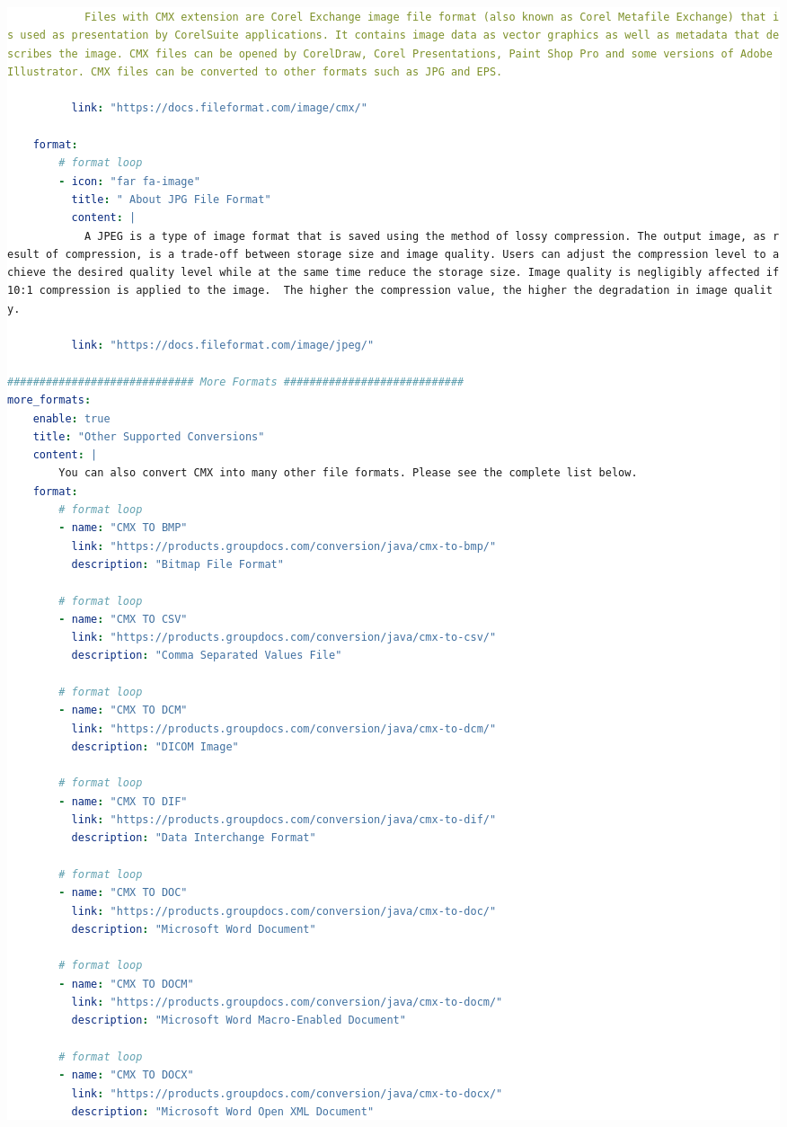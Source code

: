 ```yaml
            Files with CMX extension are Corel Exchange image file format (also known as Corel Metafile Exchange) that is used as presentation by CorelSuite applications. It contains image data as vector graphics as well as metadata that describes the image. CMX files can be opened by CorelDraw, Corel Presentations, Paint Shop Pro and some versions of Adobe Illustrator. CMX files can be converted to other formats such as JPG and EPS.

          link: "https://docs.fileformat.com/image/cmx/"

    format:
        # format loop
        - icon: "far fa-image"
          title: " About JPG File Format"
          content: |
            A JPEG is a type of image format that is saved using the method of lossy compression. The output image, as result of compression, is a trade-off between storage size and image quality. Users can adjust the compression level to achieve the desired quality level while at the same time reduce the storage size. Image quality is negligibly affected if 10:1 compression is applied to the image.  The higher the compression value, the higher the degradation in image quality.

          link: "https://docs.fileformat.com/image/jpeg/"

############################# More Formats ############################
more_formats:
    enable: true
    title: "Other Supported Conversions"
    content: |
        You can also convert CMX into many other file formats. Please see the complete list below.
    format: 
        # format loop
        - name: "CMX TO BMP"
          link: "https://products.groupdocs.com/conversion/java/cmx-to-bmp/"
          description: "Bitmap File Format"

        # format loop
        - name: "CMX TO CSV"
          link: "https://products.groupdocs.com/conversion/java/cmx-to-csv/"
          description: "Comma Separated Values File"

        # format loop
        - name: "CMX TO DCM"
          link: "https://products.groupdocs.com/conversion/java/cmx-to-dcm/"
          description: "DICOM Image"

        # format loop
        - name: "CMX TO DIF"
          link: "https://products.groupdocs.com/conversion/java/cmx-to-dif/"
          description: "Data Interchange Format"

        # format loop
        - name: "CMX TO DOC"
          link: "https://products.groupdocs.com/conversion/java/cmx-to-doc/"
          description: "Microsoft Word Document"

        # format loop
        - name: "CMX TO DOCM"
          link: "https://products.groupdocs.com/conversion/java/cmx-to-docm/"
          description: "Microsoft Word Macro-Enabled Document"

        # format loop
        - name: "CMX TO DOCX"
          link: "https://products.groupdocs.com/conversion/java/cmx-to-docx/"
          description: "Microsoft Word Open XML Document"

```